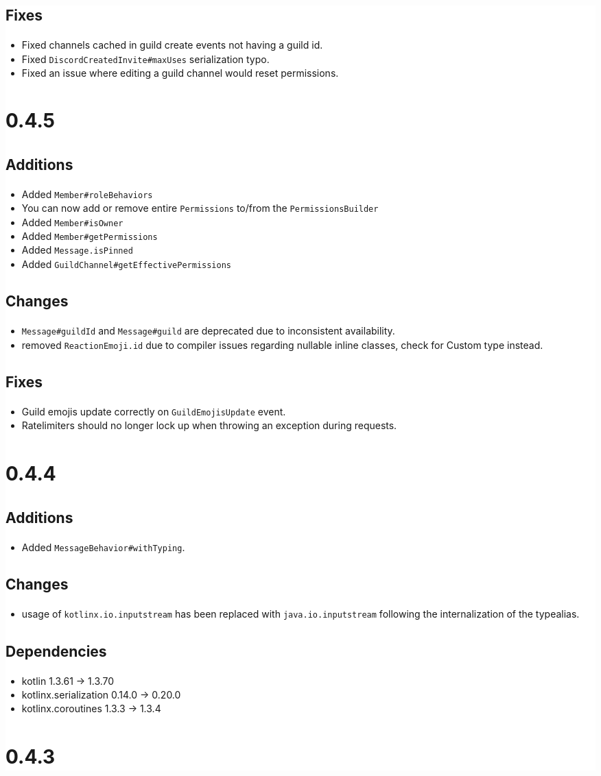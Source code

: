 ## Fixes

* Fixed channels cached in guild create events not having a guild id.
* Fixed `DiscordCreatedInvite#maxUses` serialization typo.
* Fixed an issue where editing a guild channel would reset permissions.

# 0.4.5

## Additions

* Added `Member#roleBehaviors`
* You can now add or remove entire `Permissions` to/from the `PermissionsBuilder`
* Added `Member#isOwner`
* Added `Member#getPermissions`
* Added `Message.isPinned`
* Added `GuildChannel#getEffectivePermissions`

## Changes

* `Message#guildId` and `Message#guild` are deprecated due to inconsistent availability.
* removed `ReactionEmoji.id` due to compiler issues regarding nullable inline classes, check for Custom type instead.

## Fixes

* Guild emojis update correctly on `GuildEmojisUpdate` event.
* Ratelimiters should no longer lock up when throwing an exception during requests.

# 0.4.4

## Additions

* Added `MessageBehavior#withTyping`.

## Changes

* usage of `kotlinx.io.inputstream` has been replaced with `java.io.inputstream` following the internalization
of the typealias.

## Dependencies

* kotlin 1.3.61 -> 1.3.70
* kotlinx.serialization 0.14.0 -> 0.20.0
* kotlinx.coroutines 1.3.3 -> 1.3.4

# 0.4.3
